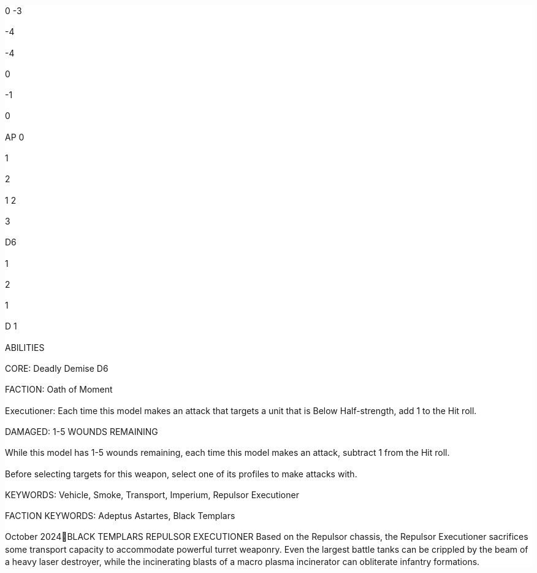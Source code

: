 0
-3

-4

-4

0

-1

0

AP
0

1

2

1
2

3

D6

1

2

1

D
1

ABILITIES

CORE: Deadly Demise D6

FACTION: Oath of Moment

Executioner: Each time this model makes an attack that
targets a unit that is Below Half-strength, add 1 to the Hit roll.

DAMAGED: 1-5 WOUNDS REMAINING

While this model has 1-5 wounds remaining, each time this
model makes an attack, subtract 1 from the Hit roll.

 Before selecting targets for this weapon, select one of its profiles to make attacks with.

KEYWORDS: Vehicle, Smoke, Transport, Imperium, Repulsor Executioner

FACTION KEYWORDS:
Adeptus Astartes, Black Templars

October 2024BLACK TEMPLARS REPULSOR EXECUTIONER
Based on the Repulsor chassis, the Repulsor Executioner sacrifices
some transport capacity to accommodate powerful turret
weaponry. Even the largest battle tanks can be crippled by the
beam of a heavy laser destroyer, while the incinerating blasts of a
macro plasma incinerator can obliterate infantry formations.
